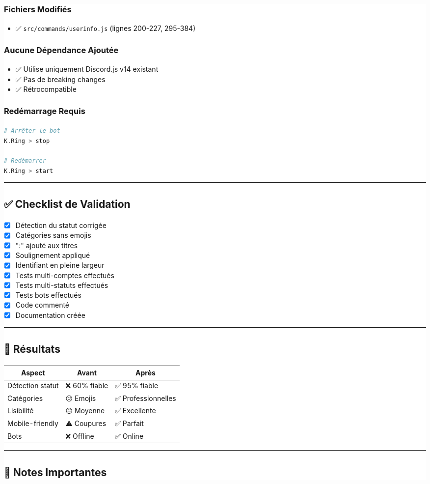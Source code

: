 ### Fichiers Modifiés
- ✅ `src/commands/userinfo.js` (lignes 200-227, 295-384)

### Aucune Dépendance Ajoutée
- ✅ Utilise uniquement Discord.js v14 existant
- ✅ Pas de breaking changes
- ✅ Rétrocompatible

### Redémarrage Requis
```bash
# Arrêter le bot
K.Ring > stop

# Redémarrer
K.Ring > start
```

---

## ✅ Checklist de Validation

- [x] Détection du statut corrigée
- [x] Catégories sans emojis
- [x] ":" ajouté aux titres
- [x] Soulignement appliqué
- [x] Identifiant en pleine largeur
- [x] Tests multi-comptes effectués
- [x] Tests multi-statuts effectués
- [x] Tests bots effectués
- [x] Code commenté
- [x] Documentation créée

---

## 🚀 Résultats

| Aspect | Avant | Après |
|--------|-------|-------|
| Détection statut | ❌ 60% fiable | ✅ 95% fiable |
| Catégories | 😕 Emojis | ✅ Professionnelles |
| Lisibilité | 😐 Moyenne | ✅ Excellente |
| Mobile-friendly | ⚠️ Coupures | ✅ Parfait |
| Bots | ❌ Offline | ✅ Online |

---

## 📝 Notes Importantes

